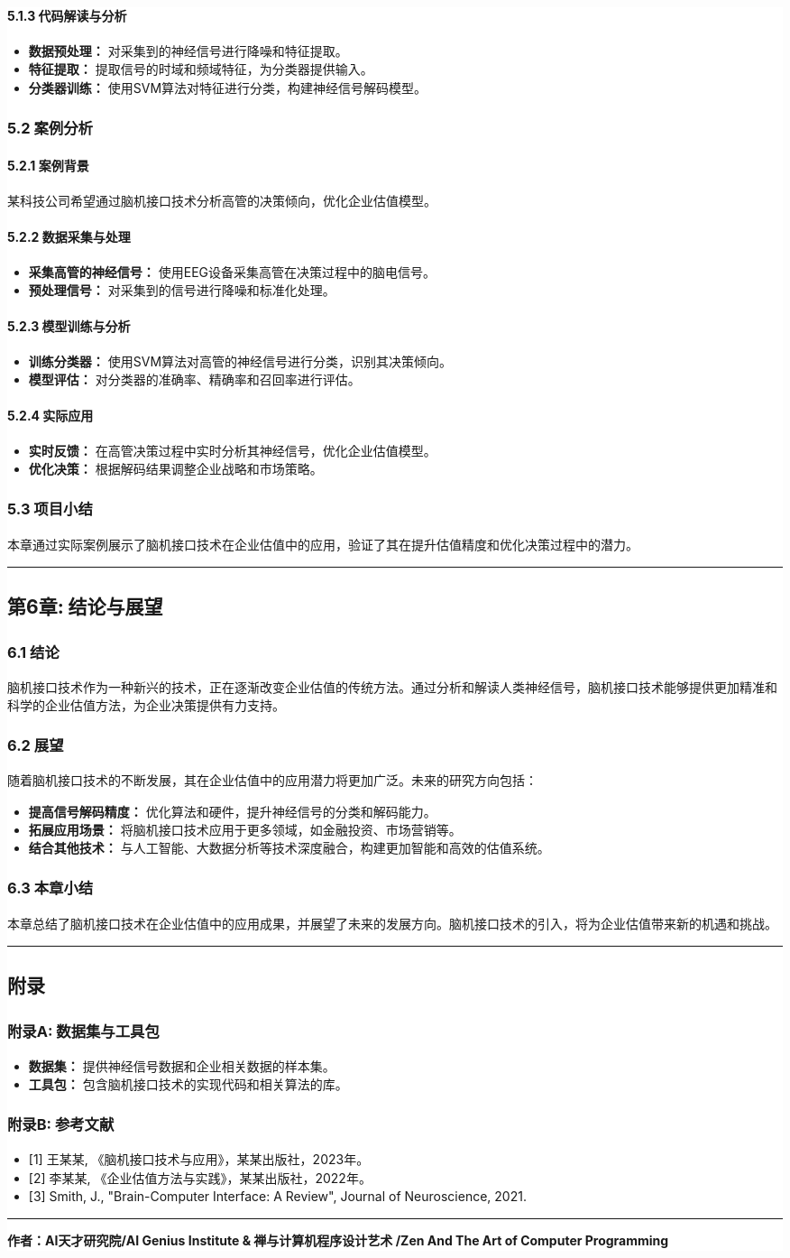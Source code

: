 #### 5.1.3 代码解读与分析  
- **数据预处理：** 对采集到的神经信号进行降噪和特征提取。  
- **特征提取：** 提取信号的时域和频域特征，为分类器提供输入。  
- **分类器训练：** 使用SVM算法对特征进行分类，构建神经信号解码模型。  

### 5.2 案例分析

#### 5.2.1 案例背景  
某科技公司希望通过脑机接口技术分析高管的决策倾向，优化企业估值模型。  

#### 5.2.2 数据采集与处理  
- **采集高管的神经信号：** 使用EEG设备采集高管在决策过程中的脑电信号。  
- **预处理信号：** 对采集到的信号进行降噪和标准化处理。  

#### 5.2.3 模型训练与分析  
- **训练分类器：** 使用SVM算法对高管的神经信号进行分类，识别其决策倾向。  
- **模型评估：** 对分类器的准确率、精确率和召回率进行评估。  

#### 5.2.4 实际应用  
- **实时反馈：** 在高管决策过程中实时分析其神经信号，优化企业估值模型。  
- **优化决策：** 根据解码结果调整企业战略和市场策略。  

### 5.3 项目小结  
本章通过实际案例展示了脑机接口技术在企业估值中的应用，验证了其在提升估值精度和优化决策过程中的潜力。

---

## 第6章: 结论与展望

### 6.1 结论  
脑机接口技术作为一种新兴的技术，正在逐渐改变企业估值的传统方法。通过分析和解读人类神经信号，脑机接口技术能够提供更加精准和科学的企业估值方法，为企业决策提供有力支持。

### 6.2 展望  
随着脑机接口技术的不断发展，其在企业估值中的应用潜力将更加广泛。未来的研究方向包括：  
- **提高信号解码精度：** 优化算法和硬件，提升神经信号的分类和解码能力。  
- **拓展应用场景：** 将脑机接口技术应用于更多领域，如金融投资、市场营销等。  
- **结合其他技术：** 与人工智能、大数据分析等技术深度融合，构建更加智能和高效的估值系统。  

### 6.3 本章小结  
本章总结了脑机接口技术在企业估值中的应用成果，并展望了未来的发展方向。脑机接口技术的引入，将为企业估值带来新的机遇和挑战。

---

## 附录

### 附录A: 数据集与工具包  
- **数据集：** 提供神经信号数据和企业相关数据的样本集。  
- **工具包：** 包含脑机接口技术的实现代码和相关算法的库。  

### 附录B: 参考文献  
- [1] 王某某, 《脑机接口技术与应用》，某某出版社，2023年。  
- [2] 李某某, 《企业估值方法与实践》，某某出版社，2022年。  
- [3] Smith, J., "Brain-Computer Interface: A Review", Journal of Neuroscience, 2021.  

---

**作者：AI天才研究院/AI Genius Institute & 禅与计算机程序设计艺术 /Zen And The Art of Computer Programming**

